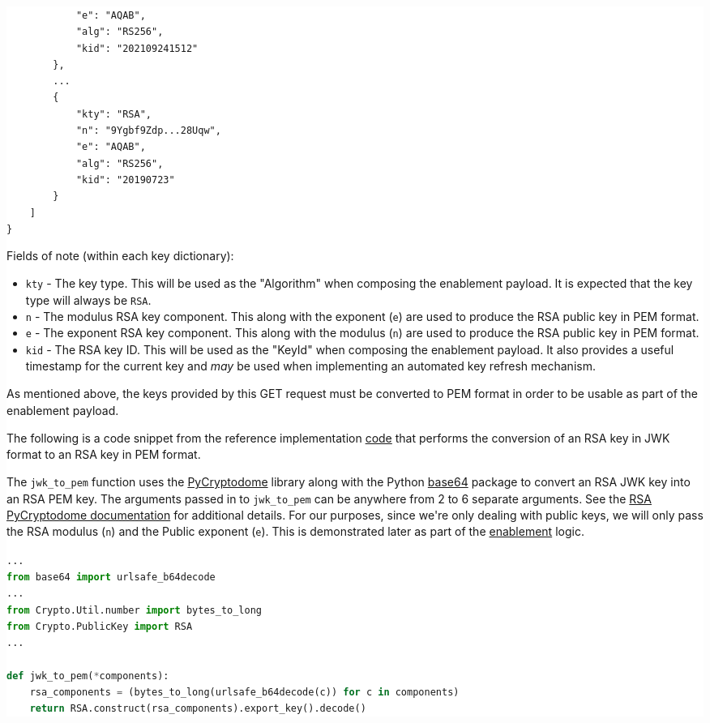 ```text
            "e": "AQAB",
            "alg": "RS256",
            "kid": "202109241512"
        },
        ...
        {
            "kty": "RSA",
            "n": "9Ygbf9Zdp...28Uqw",
            "e": "AQAB",
            "alg": "RS256",
            "kid": "20190723"
        }
    ]
}
```

Fields of note (within each key dictionary):

- `kty` - The key type.  This will be used as the "Algorithm" when composing
the enablement payload.  It is expected that the key type will always be `RSA`.
- `n` - The modulus RSA key component.  This along with the exponent (`e`) are
used to produce the RSA public key in PEM format.
- `e` - The exponent RSA key component.  This along with the modulus (`n`) are
used to produce the RSA public key in PEM format.
- `kid` - The RSA key ID.  This will be used as the "KeyId" when composing
the enablement payload.  It also provides a useful timestamp for the current
key and _may_ be used when implementing an automated key refresh mechanism.

As mentioned above, the keys provided by this GET request must be converted to
PEM format in order to be usable as part of the enablement payload.

The following is a code snippet from the reference implementation
[code][ref-code] that performs the conversion of an RSA key in JWK format to
an RSA key in PEM format.

The `jwk_to_pem` function uses the [PyCryptodome][pycryptodome] library along
with the Python [base64][] package to convert an RSA JWK key into an RSA PEM
key.  The arguments passed in to `jwk_to_pem` can be anywhere from 2 to 6
separate arguments.  See the [RSA PyCryptodome documentation][rsa-construct]
for additional details.  For our purposes, since we're only dealing with public
keys, we will only pass the RSA modulus (`n`) and the Public exponent (`e`).
This is demonstrated later as part of the
[enablement](#iam-oauth-in-vcd-organization-enablement) logic.

```python
...
from base64 import urlsafe_b64decode
...
from Crypto.Util.number import bytes_to_long
from Crypto.PublicKey import RSA
...

def jwk_to_pem(*components):
    rsa_components = (bytes_to_long(urlsafe_b64decode(c)) for c in components)
    return RSA.construct(rsa_components).export_key().decode()
```


[vcd-iam-cli]: https://github.com/alfinkel/vcd_iam_sso
[ic4v-shared]: https://www.ibm.com/cloud/vmware/shared
[oidc]: https://openid.net/connect/
[ref-code]: https://github.ibm.com/al-finkelstein/iam_to_vcd/blob/master/iamvcd/iam_config.py
[requests]: https://docs.python-requests.org/en/latest/
[postman]: https://www.postman.com
[pycryptodome]: https://pycryptodome.readthedocs.io/en/latest/
[rsa-construct]: https://pycryptodome.readthedocs.io/en/latest/src/public_key/rsa.html#Crypto.PublicKey.RSA.construct
[base64]: https://docs.python.org/3/library/base64.html
[xml-minidom]: https://docs.python.org/3/library/xml.dom.minidom.html
[rsa-converter]: https://superdry.apphb.com/tools/online-rsa-key-converter
[set-things-up]: https://github.com/alfinkel/vcd_iam_sso#setup
[cli-usage]: https://github.com/alfinkel/vcd_iam_sso#cli-usage
[env-prime]: https://github.com/alfinkel/vcd_iam_sso#priming-the-environment
[integrate]: https://github.com/alfinkel/vcd_iam_sso#enabling-iam-sso-for-a-vcd-organization
[import]: https://github.com/alfinkel/vcd_iam_sso#enabling-iam-user-sso-authentication